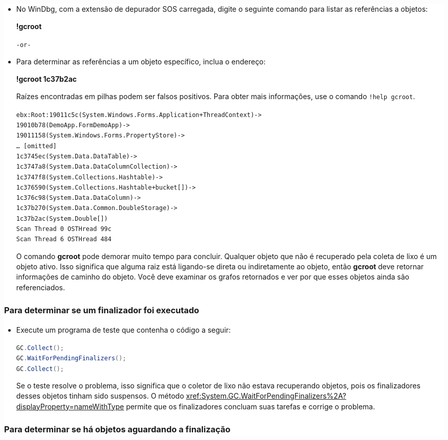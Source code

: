- No WinDbg, com a extensão de depurador SOS carregada, digite o seguinte comando para listar as referências a objetos:

  **!gcroot**

  `-or-`

- Para determinar as referências a um objeto específico, inclua o endereço:

  **!gcroot 1c37b2ac**

  Raízes encontradas em pilhas podem ser falsos positivos. Para obter mais informações, use o comando `!help gcroot`.

  ```console
  ebx:Root:19011c5c(System.Windows.Forms.Application+ThreadContext)->
  19010b78(DemoApp.FormDemoApp)->
  19011158(System.Windows.Forms.PropertyStore)->
  … [omitted]
  1c3745ec(System.Data.DataTable)->
  1c3747a8(System.Data.DataColumnCollection)->
  1c3747f8(System.Collections.Hashtable)->
  1c376590(System.Collections.Hashtable+bucket[])->
  1c376c98(System.Data.DataColumn)->
  1c37b270(System.Data.Common.DoubleStorage)->
  1c37b2ac(System.Double[])
  Scan Thread 0 OSTHread 99c
  Scan Thread 6 OSTHread 484
  ```

  O comando **gcroot** pode demorar muito tempo para concluir. Qualquer objeto que não é recuperado pela coleta de lixo é um objeto ativo. Isso significa que alguma raiz está ligando-se direta ou indiretamente ao objeto, então **gcroot** deve retornar informações de caminho do objeto. Você deve examinar os grafos retornados e ver por que esses objetos ainda são referenciados.

<a name="Induce"></a>

### <a name="to-determine-whether-a-finalizer-has-been-run"></a>Para determinar se um finalizador foi executado

- Execute um programa de teste que contenha o código a seguir:

  ```csharp
  GC.Collect();
  GC.WaitForPendingFinalizers();
  GC.Collect();
  ```

  Se o teste resolve o problema, isso significa que o coletor de lixo não estava recuperando objetos, pois os finalizadores desses objetos tinham sido suspensos. O método <xref:System.GC.WaitForPendingFinalizers%2A?displayProperty=nameWithType> permite que os finalizadores concluam suas tarefas e corrige o problema.

<a name="Finalize"></a>

### <a name="to-determine-whether-there-are-objects-waiting-to-be-finalized"></a>Para determinar se há objetos aguardando a finalização
